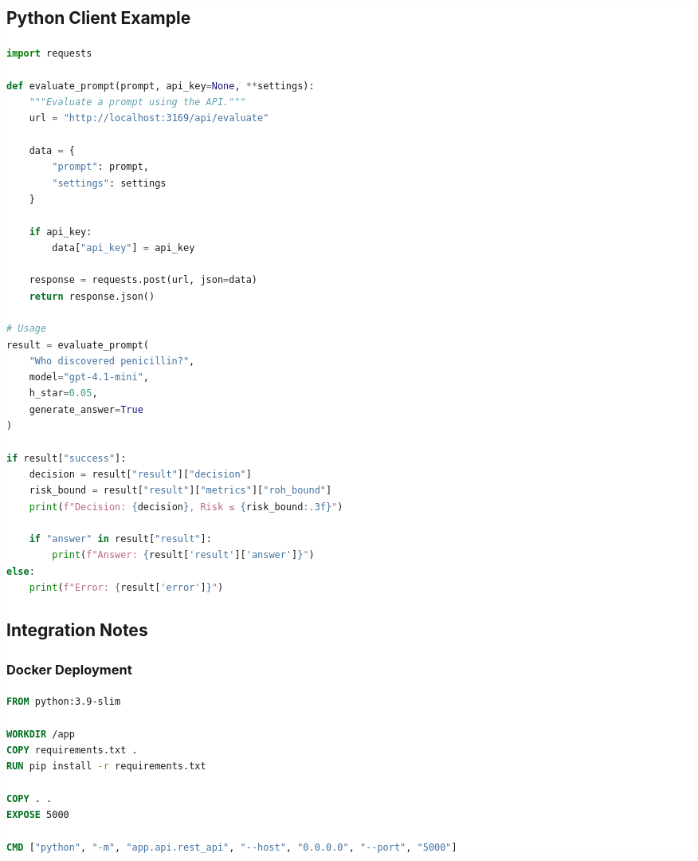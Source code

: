 ## Python Client Example

```python
import requests

def evaluate_prompt(prompt, api_key=None, **settings):
    """Evaluate a prompt using the API."""
    url = "http://localhost:3169/api/evaluate"
    
    data = {
        "prompt": prompt,
        "settings": settings
    }
    
    if api_key:
        data["api_key"] = api_key
    
    response = requests.post(url, json=data)
    return response.json()

# Usage
result = evaluate_prompt(
    "Who discovered penicillin?",
    model="gpt-4.1-mini",
    h_star=0.05,
    generate_answer=True
)

if result["success"]:
    decision = result["result"]["decision"]
    risk_bound = result["result"]["metrics"]["roh_bound"]
    print(f"Decision: {decision}, Risk ≤ {risk_bound:.3f}")
    
    if "answer" in result["result"]:
        print(f"Answer: {result['result']['answer']}")
else:
    print(f"Error: {result['error']}")
```

## Integration Notes

### Docker Deployment

```dockerfile
FROM python:3.9-slim

WORKDIR /app
COPY requirements.txt .
RUN pip install -r requirements.txt

COPY . .
EXPOSE 5000

CMD ["python", "-m", "app.api.rest_api", "--host", "0.0.0.0", "--port", "5000"]
```
